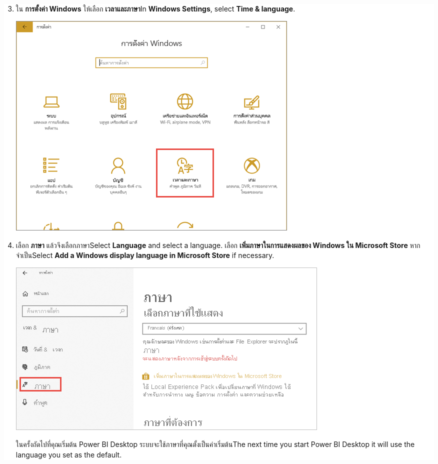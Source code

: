 3. <span data-ttu-id="4a6ef-200">ใน **การตั้งค่า Windows** ให้เลือก **เวลาและภาษา**</span><span class="sxs-lookup"><span data-stu-id="4a6ef-200">In **Windows Settings**, select **Time & language**.</span></span>
   
     ![ภาพหน้าจอของ Power B I Desktop ที่แสดงกล่องโต้ตอบการตั้งค่า Windows](media/supported-languages-countries-regions/power-bi-service-windows-settings.png)
4. <span data-ttu-id="4a6ef-202">เลือก **ภาษา** แล้วจึงเลือกภาษา</span><span class="sxs-lookup"><span data-stu-id="4a6ef-202">Select **Language** and select a language.</span></span> <span data-ttu-id="4a6ef-203">เลือก **เพิ่มภาษาในการแสดงผลของ Windows ใน Microsoft Store** หากจำเป็น</span><span class="sxs-lookup"><span data-stu-id="4a6ef-203">Select **Add a Windows display language in Microsoft Store** if necessary.</span></span>
   
     ![ภาพหน้าจอของ Power B I Desktop ที่แสดงกล่องโต้ตอบการตั้งค่าภาษา Windows](media/supported-languages-countries-regions/power-bi-service-language-settings.png)
   
     <span data-ttu-id="4a6ef-205">ในครั้งถัดไปที่คุณเริ่มต้น Power BI Desktop ระบบจะใช้ภาษาที่คุณตั้งเป็นค่าเริ่มต้น</span><span class="sxs-lookup"><span data-stu-id="4a6ef-205">The next time you start Power BI Desktop it will use the language you set as the default.</span></span> 
